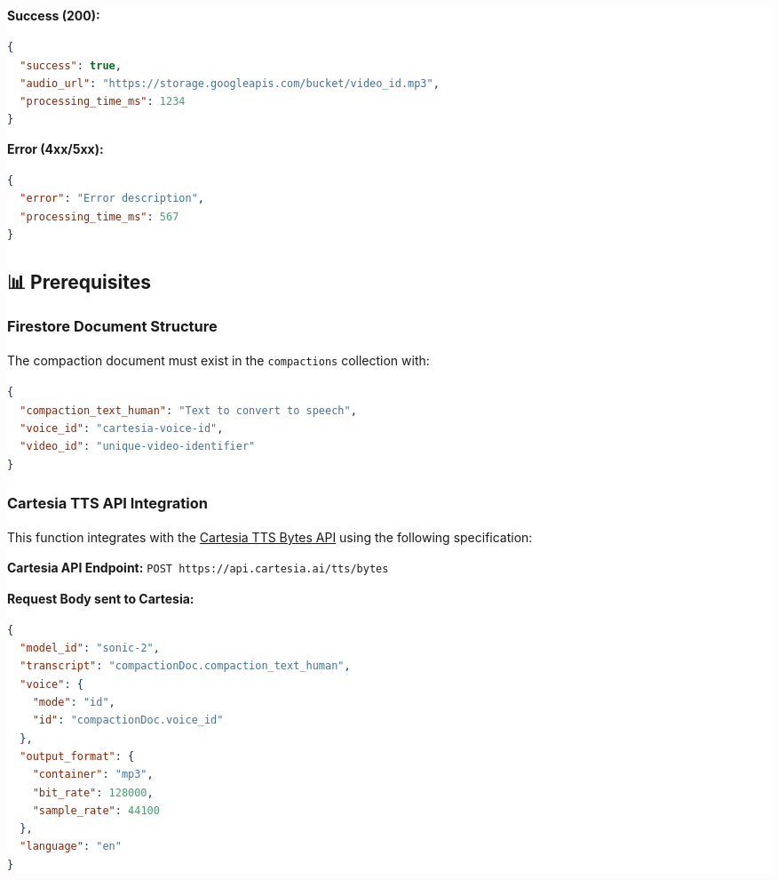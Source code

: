 **Success (200):**
```json
{
  "success": true,
  "audio_url": "https://storage.googleapis.com/bucket/video_id.mp3",
  "processing_time_ms": 1234
}
```

**Error (4xx/5xx):**
```json
{
  "error": "Error description",
  "processing_time_ms": 567
}
```

## 📊 Prerequisites

### Firestore Document Structure

The compaction document must exist in the `compactions` collection with:

```json
{
  "compaction_text_human": "Text to convert to speech",
  "voice_id": "cartesia-voice-id",
  "video_id": "unique-video-identifier"
}
```

### Cartesia TTS API Integration

This function integrates with the [Cartesia TTS Bytes API](https://docs.cartesia.ai/api-reference/tts/bytes) using the following specification:

**Cartesia API Endpoint:** `POST https://api.cartesia.ai/tts/bytes`

**Request Body sent to Cartesia:**
```json
{
  "model_id": "sonic-2",
  "transcript": "compactionDoc.compaction_text_human",
  "voice": {
    "mode": "id",
    "id": "compactionDoc.voice_id"
  },
  "output_format": {
    "container": "mp3",
    "bit_rate": 128000,
    "sample_rate": 44100
  },
  "language": "en"
}
```

